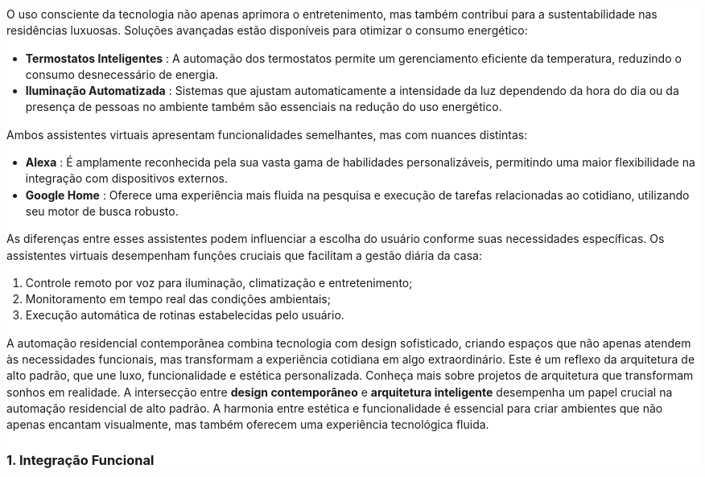 
O uso consciente da tecnologia não apenas aprimora o entretenimento, mas também contribui para a sustentabilidade nas residências luxuosas. Soluções avançadas estão disponíveis para otimizar o consumo energético:
  * **Termostatos Inteligentes** : A automação dos termostatos permite um gerenciamento eficiente da temperatura, reduzindo o consumo desnecessário de energia.
  * **Iluminação Automatizada** : Sistemas que ajustam automaticamente a intensidade da luz dependendo da hora do dia ou da presença de pessoas no ambiente também são essenciais na redução do uso energético.


Ambos assistentes virtuais apresentam funcionalidades semelhantes, mas com nuances distintas:
  * **Alexa** : É amplamente reconhecida pela sua vasta gama de habilidades personalizáveis, permitindo uma maior flexibilidade na integração com dispositivos externos.
  * **Google Home** : Oferece uma experiência mais fluida na pesquisa e execução de tarefas relacionadas ao cotidiano, utilizando seu motor de busca robusto.


As diferenças entre esses assistentes podem influenciar a escolha do usuário conforme suas necessidades específicas.
Os assistentes virtuais desempenham funções cruciais que facilitam a gestão diária da casa:
  1. Controle remoto por voz para iluminação, climatização e entretenimento;
  2. Monitoramento em tempo real das condições ambientais;
  3. Execução automática de rotinas estabelecidas pelo usuário.


A automação residencial contemporânea combina tecnologia com design sofisticado, criando espaços que não apenas atendem às necessidades funcionais, mas transformam a experiência cotidiana em algo extraordinário. Este é um reflexo da arquitetura de alto padrão, que une luxo, funcionalidade e estética personalizada. Conheça mais sobre projetos de arquitetura que transformam sonhos em realidade.
A intersecção entre **design contemporâneo** e **arquitetura inteligente** desempenha um papel crucial na automação residencial de alto padrão. A harmonia entre estética e funcionalidade é essencial para criar ambientes que não apenas encantam visualmente, mas também oferecem uma experiência tecnológica fluida.
### **1. Integração Funcional**
